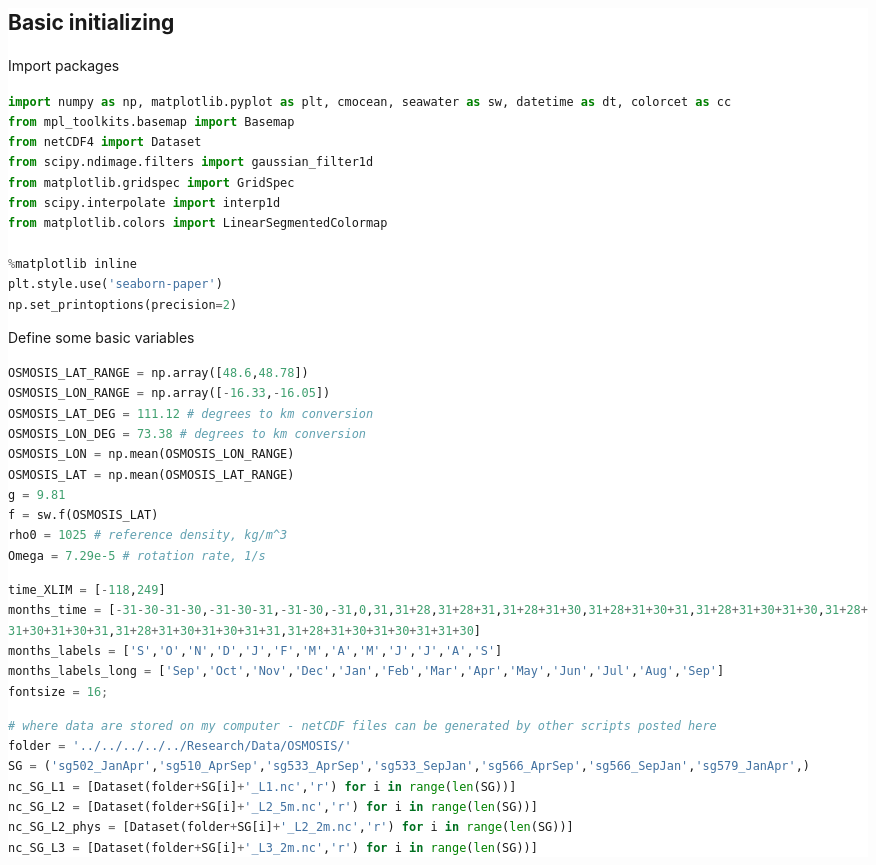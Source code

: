 
## Basic initializing

Import packages


```python
import numpy as np, matplotlib.pyplot as plt, cmocean, seawater as sw, datetime as dt, colorcet as cc
from mpl_toolkits.basemap import Basemap
from netCDF4 import Dataset
from scipy.ndimage.filters import gaussian_filter1d
from matplotlib.gridspec import GridSpec
from scipy.interpolate import interp1d
from matplotlib.colors import LinearSegmentedColormap

%matplotlib inline
plt.style.use('seaborn-paper')
np.set_printoptions(precision=2)
```

Define some basic variables


```python
OSMOSIS_LAT_RANGE = np.array([48.6,48.78])
OSMOSIS_LON_RANGE = np.array([-16.33,-16.05])
OSMOSIS_LAT_DEG = 111.12 # degrees to km conversion
OSMOSIS_LON_DEG = 73.38 # degrees to km conversion
OSMOSIS_LON = np.mean(OSMOSIS_LON_RANGE)
OSMOSIS_LAT = np.mean(OSMOSIS_LAT_RANGE)
g = 9.81
f = sw.f(OSMOSIS_LAT)
rho0 = 1025 # reference density, kg/m^3
Omega = 7.29e-5 # rotation rate, 1/s
```


```python
time_XLIM = [-118,249]
months_time = [-31-30-31-30,-31-30-31,-31-30,-31,0,31,31+28,31+28+31,31+28+31+30,31+28+31+30+31,31+28+31+30+31+30,31+28+31+30+31+30+31,31+28+31+30+31+30+31+31,31+28+31+30+31+30+31+31+30]
months_labels = ['S','O','N','D','J','F','M','A','M','J','J','A','S']
months_labels_long = ['Sep','Oct','Nov','Dec','Jan','Feb','Mar','Apr','May','Jun','Jul','Aug','Sep']
fontsize = 16;
```


```python
# where data are stored on my computer - netCDF files can be generated by other scripts posted here
folder = '../../../../../Research/Data/OSMOSIS/'
SG = ('sg502_JanApr','sg510_AprSep','sg533_AprSep','sg533_SepJan','sg566_AprSep','sg566_SepJan','sg579_JanApr',)
nc_SG_L1 = [Dataset(folder+SG[i]+'_L1.nc','r') for i in range(len(SG))]
nc_SG_L2 = [Dataset(folder+SG[i]+'_L2_5m.nc','r') for i in range(len(SG))]
nc_SG_L2_phys = [Dataset(folder+SG[i]+'_L2_2m.nc','r') for i in range(len(SG))]
nc_SG_L3 = [Dataset(folder+SG[i]+'_L3_2m.nc','r') for i in range(len(SG))]

```
